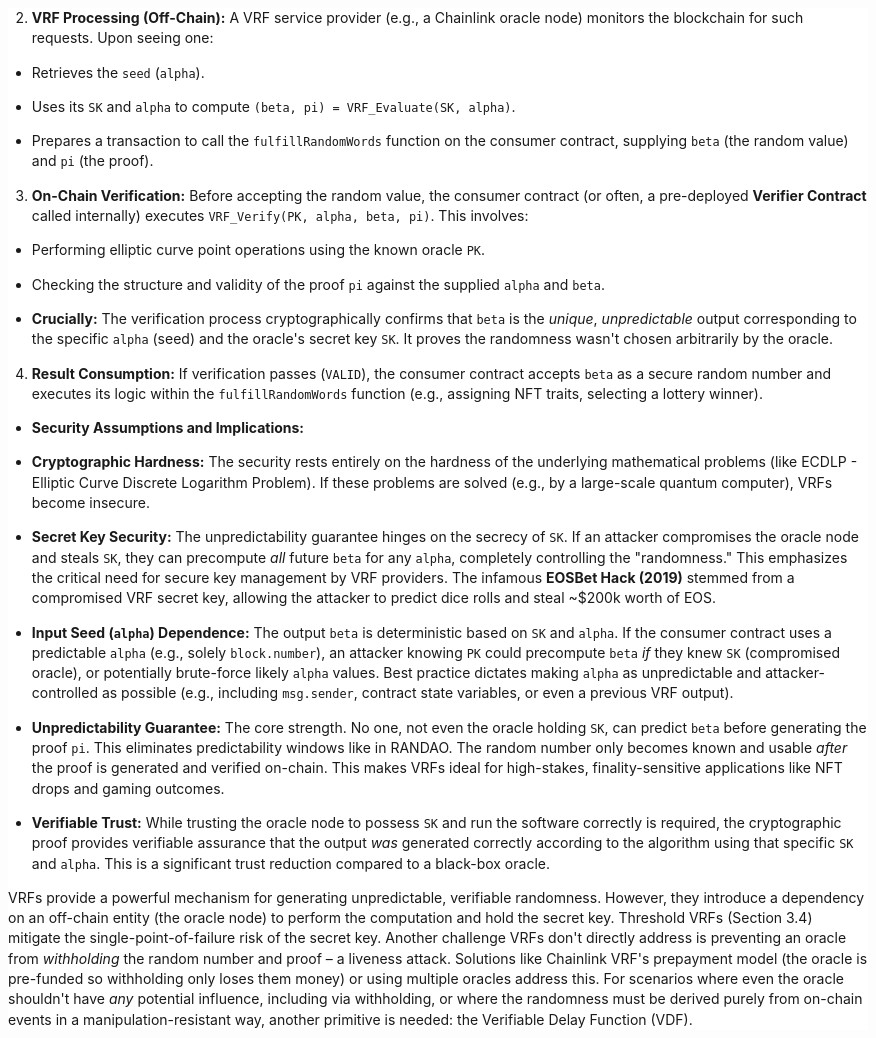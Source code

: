 2.  **VRF Processing (Off-Chain):** A VRF service provider (e.g., a Chainlink oracle node) monitors the blockchain for such requests. Upon seeing one:

*   Retrieves the `seed` (`alpha`).

*   Uses its `SK` and `alpha` to compute `(beta, pi) = VRF_Evaluate(SK, alpha)`.

*   Prepares a transaction to call the `fulfillRandomWords` function on the consumer contract, supplying `beta` (the random value) and `pi` (the proof).

3.  **On-Chain Verification:** Before accepting the random value, the consumer contract (or often, a pre-deployed **Verifier Contract** called internally) executes `VRF_Verify(PK, alpha, beta, pi)`. This involves:

*   Performing elliptic curve point operations using the known oracle `PK`.

*   Checking the structure and validity of the proof `pi` against the supplied `alpha` and `beta`.

*   **Crucially:** The verification process cryptographically confirms that `beta` is the *unique*, *unpredictable* output corresponding to the specific `alpha` (seed) and the oracle's secret key `SK`. It proves the randomness wasn't chosen arbitrarily by the oracle.

4.  **Result Consumption:** If verification passes (`VALID`), the consumer contract accepts `beta` as a secure random number and executes its logic within the `fulfillRandomWords` function (e.g., assigning NFT traits, selecting a lottery winner).

*   **Security Assumptions and Implications:**

*   **Cryptographic Hardness:** The security rests entirely on the hardness of the underlying mathematical problems (like ECDLP - Elliptic Curve Discrete Logarithm Problem). If these problems are solved (e.g., by a large-scale quantum computer), VRFs become insecure.

*   **Secret Key Security:** The unpredictability guarantee hinges on the secrecy of `SK`. If an attacker compromises the oracle node and steals `SK`, they can precompute *all* future `beta` for any `alpha`, completely controlling the "randomness." This emphasizes the critical need for secure key management by VRF providers. The infamous **EOSBet Hack (2019)** stemmed from a compromised VRF secret key, allowing the attacker to predict dice rolls and steal ~$200k worth of EOS.

*   **Input Seed (`alpha`) Dependence:** The output `beta` is deterministic based on `SK` and `alpha`. If the consumer contract uses a predictable `alpha` (e.g., solely `block.number`), an attacker knowing `PK` could precompute `beta` *if* they knew `SK` (compromised oracle), or potentially brute-force likely `alpha` values. Best practice dictates making `alpha` as unpredictable and attacker-controlled as possible (e.g., including `msg.sender`, contract state variables, or even a previous VRF output).

*   **Unpredictability Guarantee:** The core strength. No one, not even the oracle holding `SK`, can predict `beta` before generating the proof `pi`. This eliminates predictability windows like in RANDAO. The random number only becomes known and usable *after* the proof is generated and verified on-chain. This makes VRFs ideal for high-stakes, finality-sensitive applications like NFT drops and gaming outcomes.

*   **Verifiable Trust:** While trusting the oracle node to possess `SK` and run the software correctly is required, the cryptographic proof provides verifiable assurance that the output *was* generated correctly according to the algorithm using that specific `SK` and `alpha`. This is a significant trust reduction compared to a black-box oracle.

VRFs provide a powerful mechanism for generating unpredictable, verifiable randomness. However, they introduce a dependency on an off-chain entity (the oracle node) to perform the computation and hold the secret key. Threshold VRFs (Section 3.4) mitigate the single-point-of-failure risk of the secret key. Another challenge VRFs don't directly address is preventing an oracle from *withholding* the random number and proof – a liveness attack. Solutions like Chainlink VRF's prepayment model (the oracle is pre-funded so withholding only loses them money) or using multiple oracles address this. For scenarios where even the oracle shouldn't have *any* potential influence, including via withholding, or where the randomness must be derived purely from on-chain events in a manipulation-resistant way, another primitive is needed: the Verifiable Delay Function (VDF).
